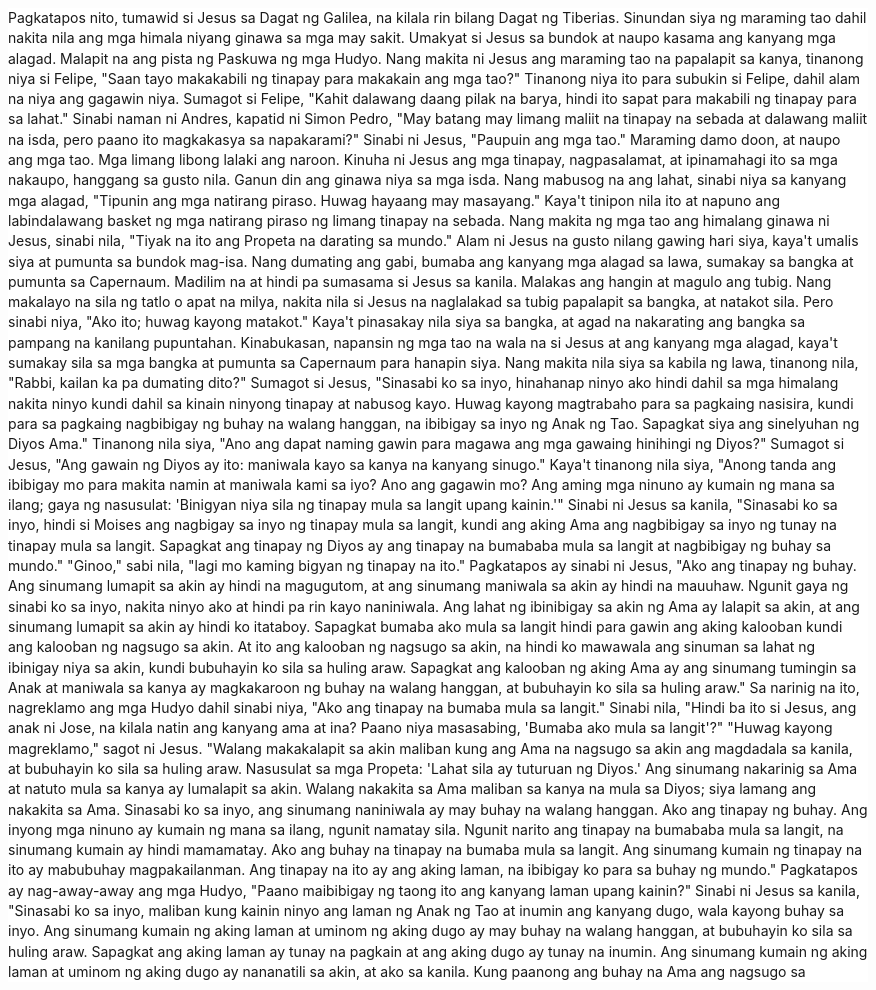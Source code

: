 Pagkatapos nito, tumawid si Jesus sa Dagat ng Galilea, na kilala rin bilang Dagat ng Tiberias. Sinundan siya ng maraming tao dahil nakita nila ang mga himala niyang ginawa sa mga may sakit. Umakyat si Jesus sa bundok at naupo kasama ang kanyang mga alagad. Malapit na ang pista ng Paskuwa ng mga Hudyo. Nang makita ni Jesus ang maraming tao na papalapit sa kanya, tinanong niya si Felipe, "Saan tayo makakabili ng tinapay para makakain ang mga tao?" Tinanong niya ito para subukin si Felipe, dahil alam na niya ang gagawin niya. Sumagot si Felipe, "Kahit dalawang daang pilak na barya, hindi ito sapat para makabili ng tinapay para sa lahat." Sinabi naman ni Andres, kapatid ni Simon Pedro, "May batang may limang maliit na tinapay na sebada at dalawang maliit na isda, pero paano ito magkakasya sa napakarami?" Sinabi ni Jesus, "Paupuin ang mga tao." Maraming damo doon, at naupo ang mga tao. Mga limang libong lalaki ang naroon. Kinuha ni Jesus ang mga tinapay, nagpasalamat, at ipinamahagi ito sa mga nakaupo, hanggang sa gusto nila. Ganun din ang ginawa niya sa mga isda. Nang mabusog na ang lahat, sinabi niya sa kanyang mga alagad, "Tipunin ang mga natirang piraso. Huwag hayaang may masayang." Kaya't tinipon nila ito at napuno ang labindalawang basket ng mga natirang piraso ng limang tinapay na sebada. Nang makita ng mga tao ang himalang ginawa ni Jesus, sinabi nila, "Tiyak na ito ang Propeta na darating sa mundo." Alam ni Jesus na gusto nilang gawing hari siya, kaya't umalis siya at pumunta sa bundok mag-isa. Nang dumating ang gabi, bumaba ang kanyang mga alagad sa lawa, sumakay sa bangka at pumunta sa Capernaum. Madilim na at hindi pa sumasama si Jesus sa kanila. Malakas ang hangin at magulo ang tubig. Nang makalayo na sila ng tatlo o apat na milya, nakita nila si Jesus na naglalakad sa tubig papalapit sa bangka, at natakot sila. Pero sinabi niya, "Ako ito; huwag kayong matakot." Kaya't pinasakay nila siya sa bangka, at agad na nakarating ang bangka sa pampang na kanilang pupuntahan. Kinabukasan, napansin ng mga tao na wala na si Jesus at ang kanyang mga alagad, kaya't sumakay sila sa mga bangka at pumunta sa Capernaum para hanapin siya. Nang makita nila siya sa kabila ng lawa, tinanong nila, "Rabbi, kailan ka pa dumating dito?" Sumagot si Jesus, "Sinasabi ko sa inyo, hinahanap ninyo ako hindi dahil sa mga himalang nakita ninyo kundi dahil sa kinain ninyong tinapay at nabusog kayo. Huwag kayong magtrabaho para sa pagkaing nasisira, kundi para sa pagkaing nagbibigay ng buhay na walang hanggan, na ibibigay sa inyo ng Anak ng Tao. Sapagkat siya ang sinelyuhan ng Diyos Ama." Tinanong nila siya, "Ano ang dapat naming gawin para magawa ang mga gawaing hinihingi ng Diyos?" Sumagot si Jesus, "Ang gawain ng Diyos ay ito: maniwala kayo sa kanya na kanyang sinugo." Kaya't tinanong nila siya, "Anong tanda ang ibibigay mo para makita namin at maniwala kami sa iyo? Ano ang gagawin mo? Ang aming mga ninuno ay kumain ng mana sa ilang; gaya ng nasusulat: 'Binigyan niya sila ng tinapay mula sa langit upang kainin.'" Sinabi ni Jesus sa kanila, "Sinasabi ko sa inyo, hindi si Moises ang nagbigay sa inyo ng tinapay mula sa langit, kundi ang aking Ama ang nagbibigay sa inyo ng tunay na tinapay mula sa langit. Sapagkat ang tinapay ng Diyos ay ang tinapay na bumababa mula sa langit at nagbibigay ng buhay sa mundo." "Ginoo," sabi nila, "lagi mo kaming bigyan ng tinapay na ito." Pagkatapos ay sinabi ni Jesus, "Ako ang tinapay ng buhay. Ang sinumang lumapit sa akin ay hindi na magugutom, at ang sinumang maniwala sa akin ay hindi na mauuhaw. Ngunit gaya ng sinabi ko sa inyo, nakita ninyo ako at hindi pa rin kayo naniniwala. Ang lahat ng ibinibigay sa akin ng Ama ay lalapit sa akin, at ang sinumang lumapit sa akin ay hindi ko itataboy. Sapagkat bumaba ako mula sa langit hindi para gawin ang aking kalooban kundi ang kalooban ng nagsugo sa akin. At ito ang kalooban ng nagsugo sa akin, na hindi ko mawawala ang sinuman sa lahat ng ibinigay niya sa akin, kundi bubuhayin ko sila sa huling araw. Sapagkat ang kalooban ng aking Ama ay ang sinumang tumingin sa Anak at maniwala sa kanya ay magkakaroon ng buhay na walang hanggan, at bubuhayin ko sila sa huling araw." Sa narinig na ito, nagreklamo ang mga Hudyo dahil sinabi niya, "Ako ang tinapay na bumaba mula sa langit." Sinabi nila, "Hindi ba ito si Jesus, ang anak ni Jose, na kilala natin ang kanyang ama at ina? Paano niya masasabing, 'Bumaba ako mula sa langit'?" "Huwag kayong magreklamo," sagot ni Jesus. "Walang makakalapit sa akin maliban kung ang Ama na nagsugo sa akin ang magdadala sa kanila, at bubuhayin ko sila sa huling araw. Nasusulat sa mga Propeta: 'Lahat sila ay tuturuan ng Diyos.' Ang sinumang nakarinig sa Ama at natuto mula sa kanya ay lumalapit sa akin. Walang nakakita sa Ama maliban sa kanya na mula sa Diyos; siya lamang ang nakakita sa Ama. Sinasabi ko sa inyo, ang sinumang naniniwala ay may buhay na walang hanggan. Ako ang tinapay ng buhay. Ang inyong mga ninuno ay kumain ng mana sa ilang, ngunit namatay sila. Ngunit narito ang tinapay na bumababa mula sa langit, na sinumang kumain ay hindi mamamatay. Ako ang buhay na tinapay na bumaba mula sa langit. Ang sinumang kumain ng tinapay na ito ay mabubuhay magpakailanman. Ang tinapay na ito ay ang aking laman, na ibibigay ko para sa buhay ng mundo." Pagkatapos ay nag-away-away ang mga Hudyo, "Paano maibibigay ng taong ito ang kanyang laman upang kainin?" Sinabi ni Jesus sa kanila, "Sinasabi ko sa inyo, maliban kung kainin ninyo ang laman ng Anak ng Tao at inumin ang kanyang dugo, wala kayong buhay sa inyo. Ang sinumang kumain ng aking laman at uminom ng aking dugo ay may buhay na walang hanggan, at bubuhayin ko sila sa huling araw. Sapagkat ang aking laman ay tunay na pagkain at ang aking dugo ay tunay na inumin. Ang sinumang kumain ng aking laman at uminom ng aking dugo ay nananatili sa akin, at ako sa kanila. Kung paanong ang buhay na Ama ang nagsugo sa